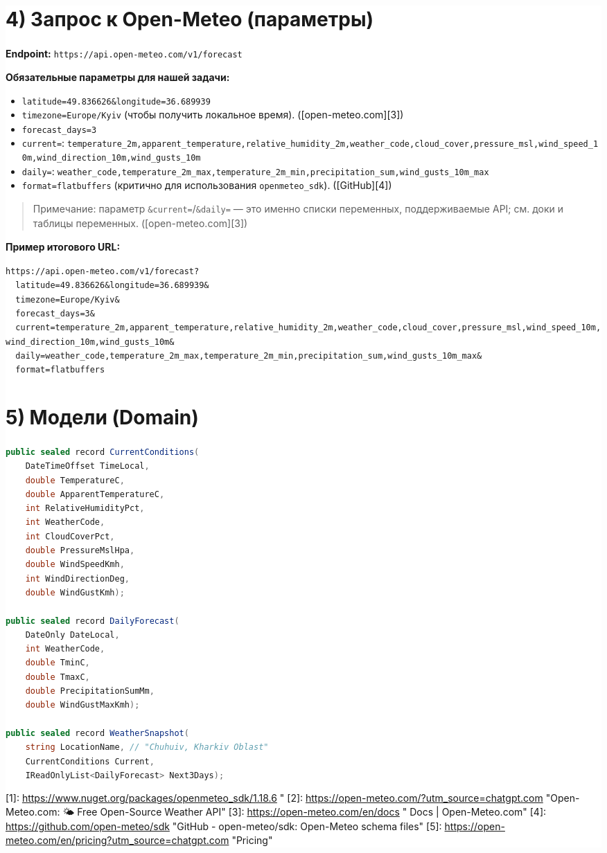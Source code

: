# 4) Запрос к Open-Meteo (параметры)

**Endpoint:** `https://api.open-meteo.com/v1/forecast`

**Обязательные параметры для нашей задачи:**

* `latitude=49.836626&longitude=36.689939`
* `timezone=Europe/Kyiv` (чтобы получить локальное время). ([open-meteo.com][3])
* `forecast_days=3`
* `current=`: `temperature_2m,apparent_temperature,relative_humidity_2m,weather_code,cloud_cover,pressure_msl,wind_speed_10m,wind_direction_10m,wind_gusts_10m`
* `daily=`: `weather_code,temperature_2m_max,temperature_2m_min,precipitation_sum,wind_gusts_10m_max`
* `format=flatbuffers` (критично для использования `openmeteo_sdk`). ([GitHub][4])

> Примечание: параметр `&current=`/`&daily=` — это именно списки переменных, поддерживаемые API; см. доки и таблицы переменных. ([open-meteo.com][3])

**Пример итогового URL:**

```
https://api.open-meteo.com/v1/forecast?
  latitude=49.836626&longitude=36.689939&
  timezone=Europe/Kyiv&
  forecast_days=3&
  current=temperature_2m,apparent_temperature,relative_humidity_2m,weather_code,cloud_cover,pressure_msl,wind_speed_10m,wind_direction_10m,wind_gusts_10m&
  daily=weather_code,temperature_2m_max,temperature_2m_min,precipitation_sum,wind_gusts_10m_max&
  format=flatbuffers
```

# 5) Модели (Domain)

```csharp
public sealed record CurrentConditions(
    DateTimeOffset TimeLocal,
    double TemperatureC,
    double ApparentTemperatureC,
    int RelativeHumidityPct,
    int WeatherCode,
    int CloudCoverPct,
    double PressureMslHpa,
    double WindSpeedKmh,
    int WindDirectionDeg,
    double WindGustKmh);

public sealed record DailyForecast(
    DateOnly DateLocal,
    int WeatherCode,
    double TminC,
    double TmaxC,
    double PrecipitationSumMm,
    double WindGustMaxKmh);

public sealed record WeatherSnapshot(
    string LocationName, // "Chuhuiv, Kharkiv Oblast"
    CurrentConditions Current,
    IReadOnlyList<DailyForecast> Next3Days);
```


[1]: https://www.nuget.org/packages/openmeteo_sdk/1.18.6 "
[2]: https://open-meteo.com/?utm_source=chatgpt.com "Open-Meteo.com: 🌤️ Free Open-Source Weather API"
[3]: https://open-meteo.com/en/docs "️ Docs | Open-Meteo.com"
[4]: https://github.com/open-meteo/sdk "GitHub - open-meteo/sdk: Open-Meteo schema files"
[5]: https://open-meteo.com/en/pricing?utm_source=chatgpt.com "Pricing"